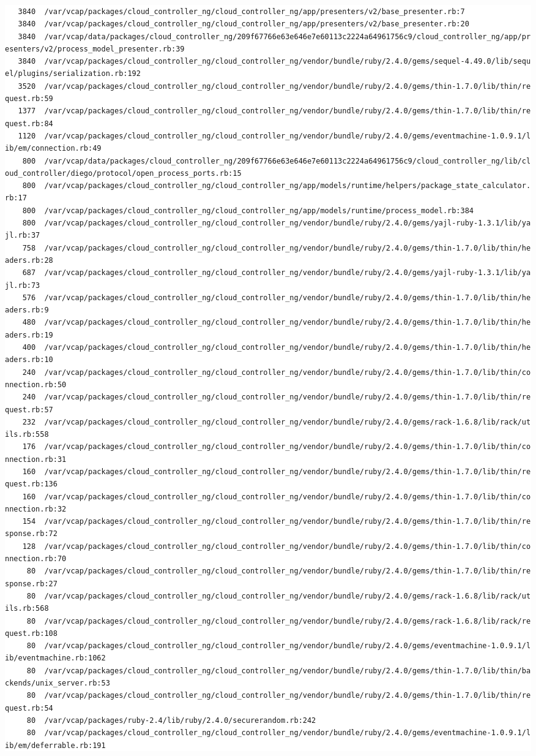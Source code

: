        3840  /var/vcap/packages/cloud_controller_ng/cloud_controller_ng/app/presenters/v2/base_presenter.rb:7
       3840  /var/vcap/packages/cloud_controller_ng/cloud_controller_ng/app/presenters/v2/base_presenter.rb:20
       3840  /var/vcap/data/packages/cloud_controller_ng/209f67766e63e646e7e60113c2224a64961756c9/cloud_controller_ng/app/presenters/v2/process_model_presenter.rb:39
       3840  /var/vcap/packages/cloud_controller_ng/cloud_controller_ng/vendor/bundle/ruby/2.4.0/gems/sequel-4.49.0/lib/sequel/plugins/serialization.rb:192
       3520  /var/vcap/packages/cloud_controller_ng/cloud_controller_ng/vendor/bundle/ruby/2.4.0/gems/thin-1.7.0/lib/thin/request.rb:59
       1377  /var/vcap/packages/cloud_controller_ng/cloud_controller_ng/vendor/bundle/ruby/2.4.0/gems/thin-1.7.0/lib/thin/request.rb:84
       1120  /var/vcap/packages/cloud_controller_ng/cloud_controller_ng/vendor/bundle/ruby/2.4.0/gems/eventmachine-1.0.9.1/lib/em/connection.rb:49
        800  /var/vcap/data/packages/cloud_controller_ng/209f67766e63e646e7e60113c2224a64961756c9/cloud_controller_ng/lib/cloud_controller/diego/protocol/open_process_ports.rb:15
        800  /var/vcap/packages/cloud_controller_ng/cloud_controller_ng/app/models/runtime/helpers/package_state_calculator.rb:17
        800  /var/vcap/packages/cloud_controller_ng/cloud_controller_ng/app/models/runtime/process_model.rb:384
        800  /var/vcap/packages/cloud_controller_ng/cloud_controller_ng/vendor/bundle/ruby/2.4.0/gems/yajl-ruby-1.3.1/lib/yajl.rb:37
        758  /var/vcap/packages/cloud_controller_ng/cloud_controller_ng/vendor/bundle/ruby/2.4.0/gems/thin-1.7.0/lib/thin/headers.rb:28
        687  /var/vcap/packages/cloud_controller_ng/cloud_controller_ng/vendor/bundle/ruby/2.4.0/gems/yajl-ruby-1.3.1/lib/yajl.rb:73
        576  /var/vcap/packages/cloud_controller_ng/cloud_controller_ng/vendor/bundle/ruby/2.4.0/gems/thin-1.7.0/lib/thin/headers.rb:9
        480  /var/vcap/packages/cloud_controller_ng/cloud_controller_ng/vendor/bundle/ruby/2.4.0/gems/thin-1.7.0/lib/thin/headers.rb:19
        400  /var/vcap/packages/cloud_controller_ng/cloud_controller_ng/vendor/bundle/ruby/2.4.0/gems/thin-1.7.0/lib/thin/headers.rb:10
        240  /var/vcap/packages/cloud_controller_ng/cloud_controller_ng/vendor/bundle/ruby/2.4.0/gems/thin-1.7.0/lib/thin/connection.rb:50
        240  /var/vcap/packages/cloud_controller_ng/cloud_controller_ng/vendor/bundle/ruby/2.4.0/gems/thin-1.7.0/lib/thin/request.rb:57
        232  /var/vcap/packages/cloud_controller_ng/cloud_controller_ng/vendor/bundle/ruby/2.4.0/gems/rack-1.6.8/lib/rack/utils.rb:558
        176  /var/vcap/packages/cloud_controller_ng/cloud_controller_ng/vendor/bundle/ruby/2.4.0/gems/thin-1.7.0/lib/thin/connection.rb:31
        160  /var/vcap/packages/cloud_controller_ng/cloud_controller_ng/vendor/bundle/ruby/2.4.0/gems/thin-1.7.0/lib/thin/request.rb:136
        160  /var/vcap/packages/cloud_controller_ng/cloud_controller_ng/vendor/bundle/ruby/2.4.0/gems/thin-1.7.0/lib/thin/connection.rb:32
        154  /var/vcap/packages/cloud_controller_ng/cloud_controller_ng/vendor/bundle/ruby/2.4.0/gems/thin-1.7.0/lib/thin/response.rb:72
        128  /var/vcap/packages/cloud_controller_ng/cloud_controller_ng/vendor/bundle/ruby/2.4.0/gems/thin-1.7.0/lib/thin/connection.rb:70
         80  /var/vcap/packages/cloud_controller_ng/cloud_controller_ng/vendor/bundle/ruby/2.4.0/gems/thin-1.7.0/lib/thin/response.rb:27
         80  /var/vcap/packages/cloud_controller_ng/cloud_controller_ng/vendor/bundle/ruby/2.4.0/gems/rack-1.6.8/lib/rack/utils.rb:568
         80  /var/vcap/packages/cloud_controller_ng/cloud_controller_ng/vendor/bundle/ruby/2.4.0/gems/rack-1.6.8/lib/rack/request.rb:108
         80  /var/vcap/packages/cloud_controller_ng/cloud_controller_ng/vendor/bundle/ruby/2.4.0/gems/eventmachine-1.0.9.1/lib/eventmachine.rb:1062
         80  /var/vcap/packages/cloud_controller_ng/cloud_controller_ng/vendor/bundle/ruby/2.4.0/gems/thin-1.7.0/lib/thin/backends/unix_server.rb:53
         80  /var/vcap/packages/cloud_controller_ng/cloud_controller_ng/vendor/bundle/ruby/2.4.0/gems/thin-1.7.0/lib/thin/request.rb:54
         80  /var/vcap/packages/ruby-2.4/lib/ruby/2.4.0/securerandom.rb:242
         80  /var/vcap/packages/cloud_controller_ng/cloud_controller_ng/vendor/bundle/ruby/2.4.0/gems/eventmachine-1.0.9.1/lib/em/deferrable.rb:191